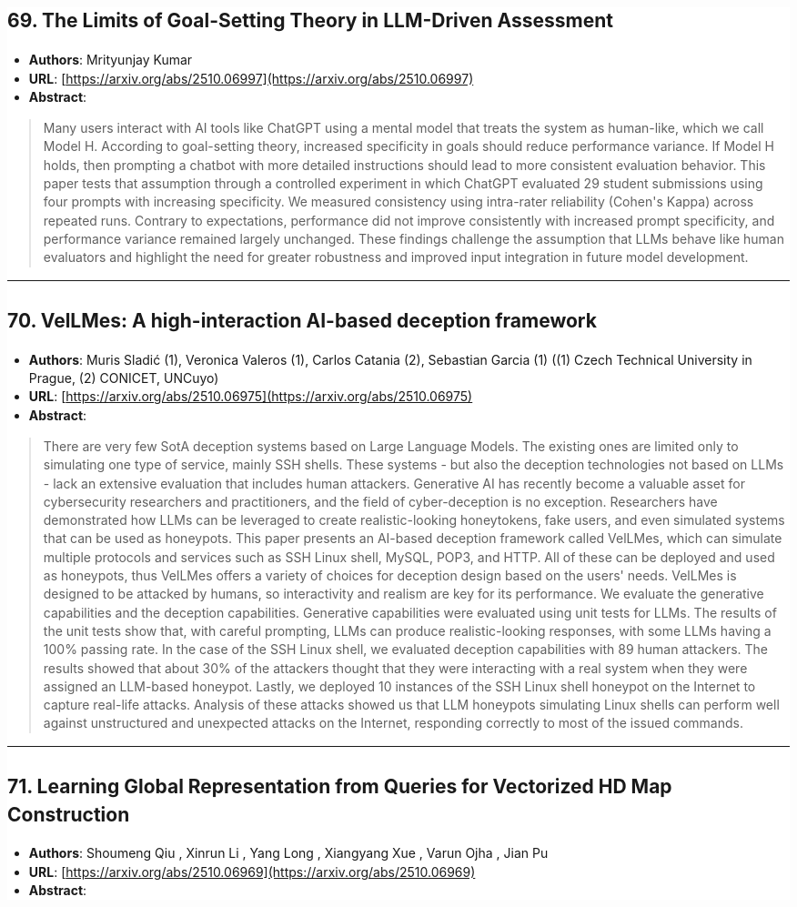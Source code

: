 
## 69. The Limits of Goal-Setting Theory in LLM-Driven Assessment
- **Authors**: Mrityunjay Kumar
- **URL**: [https://arxiv.org/abs/2510.06997](https://arxiv.org/abs/2510.06997)
- **Abstract**:
> Many users interact with AI tools like ChatGPT using a mental model that treats the system as human-like, which we call Model H. According to goal-setting theory, increased specificity in goals should reduce performance variance. If Model H holds, then prompting a chatbot with more detailed instructions should lead to more consistent evaluation behavior. This paper tests that assumption through a controlled experiment in which ChatGPT evaluated 29 student submissions using four prompts with increasing specificity. We measured consistency using intra-rater reliability (Cohen's Kappa) across repeated runs. Contrary to expectations, performance did not improve consistently with increased prompt specificity, and performance variance remained largely unchanged. These findings challenge the assumption that LLMs behave like human evaluators and highlight the need for greater robustness and improved input integration in future model development.

---

## 70. VelLMes: A high-interaction AI-based deception framework
- **Authors**: Muris Sladić (1), Veronica Valeros (1), Carlos Catania (2), Sebastian Garcia (1) ((1) Czech Technical University in Prague, (2) CONICET, UNCuyo)
- **URL**: [https://arxiv.org/abs/2510.06975](https://arxiv.org/abs/2510.06975)
- **Abstract**:
> There are very few SotA deception systems based on Large Language Models. The existing ones are limited only to simulating one type of service, mainly SSH shells. These systems - but also the deception technologies not based on LLMs - lack an extensive evaluation that includes human attackers. Generative AI has recently become a valuable asset for cybersecurity researchers and practitioners, and the field of cyber-deception is no exception. Researchers have demonstrated how LLMs can be leveraged to create realistic-looking honeytokens, fake users, and even simulated systems that can be used as honeypots. This paper presents an AI-based deception framework called VelLMes, which can simulate multiple protocols and services such as SSH Linux shell, MySQL, POP3, and HTTP. All of these can be deployed and used as honeypots, thus VelLMes offers a variety of choices for deception design based on the users' needs. VelLMes is designed to be attacked by humans, so interactivity and realism are key for its performance. We evaluate the generative capabilities and the deception capabilities. Generative capabilities were evaluated using unit tests for LLMs. The results of the unit tests show that, with careful prompting, LLMs can produce realistic-looking responses, with some LLMs having a 100% passing rate. In the case of the SSH Linux shell, we evaluated deception capabilities with 89 human attackers. The results showed that about 30% of the attackers thought that they were interacting with a real system when they were assigned an LLM-based honeypot. Lastly, we deployed 10 instances of the SSH Linux shell honeypot on the Internet to capture real-life attacks. Analysis of these attacks showed us that LLM honeypots simulating Linux shells can perform well against unstructured and unexpected attacks on the Internet, responding correctly to most of the issued commands.

---

## 71. Learning Global Representation from Queries for Vectorized HD Map Construction
- **Authors**: Shoumeng Qiu , Xinrun Li , Yang Long , Xiangyang Xue , Varun Ojha , Jian Pu
- **URL**: [https://arxiv.org/abs/2510.06969](https://arxiv.org/abs/2510.06969)
- **Abstract**: